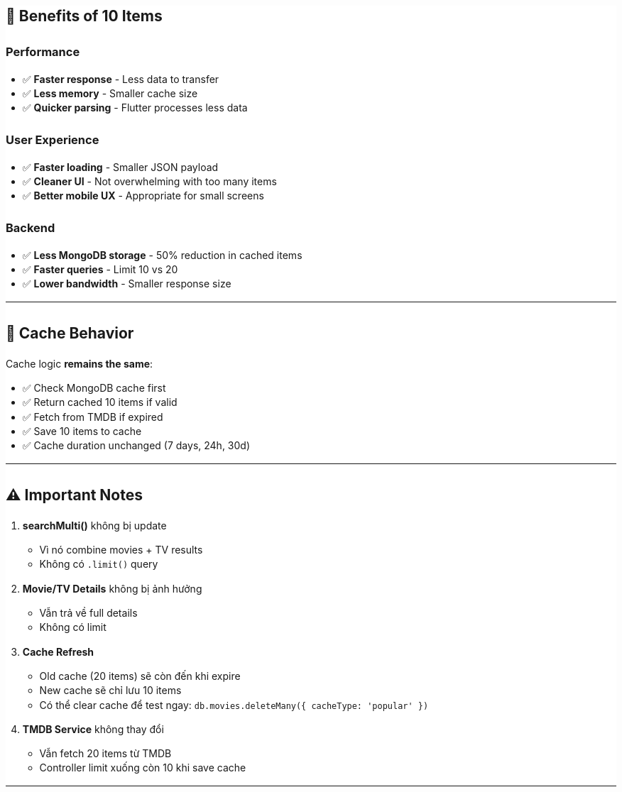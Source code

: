 ## 📝 Benefits of 10 Items

### Performance
- ✅ **Faster response** - Less data to transfer
- ✅ **Less memory** - Smaller cache size
- ✅ **Quicker parsing** - Flutter processes less data

### User Experience
- ✅ **Faster loading** - Smaller JSON payload
- ✅ **Cleaner UI** - Not overwhelming with too many items
- ✅ **Better mobile UX** - Appropriate for small screens

### Backend
- ✅ **Less MongoDB storage** - 50% reduction in cached items
- ✅ **Faster queries** - Limit 10 vs 20
- ✅ **Lower bandwidth** - Smaller response size

---

## 🔄 Cache Behavior

Cache logic **remains the same**:
- ✅ Check MongoDB cache first
- ✅ Return cached 10 items if valid
- ✅ Fetch from TMDB if expired
- ✅ Save 10 items to cache
- ✅ Cache duration unchanged (7 days, 24h, 30d)

---

## ⚠️ Important Notes

1. **searchMulti()** không bị update
   - Vì nó combine movies + TV results
   - Không có `.limit()` query

2. **Movie/TV Details** không bị ảnh hưởng
   - Vẫn trả về full details
   - Không có limit

3. **Cache Refresh**
   - Old cache (20 items) sẽ còn đến khi expire
   - New cache sẽ chỉ lưu 10 items
   - Có thể clear cache để test ngay: `db.movies.deleteMany({ cacheType: 'popular' })`

4. **TMDB Service** không thay đổi
   - Vẫn fetch 20 items từ TMDB
   - Controller limit xuống còn 10 khi save cache

---
